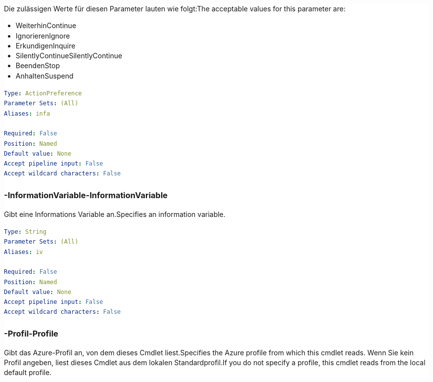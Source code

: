 <span data-ttu-id="9152e-117">Die zulässigen Werte für diesen Parameter lauten wie folgt:</span><span class="sxs-lookup"><span data-stu-id="9152e-117">The acceptable values for this parameter are:</span></span>

- <span data-ttu-id="9152e-118">Weiterhin</span><span class="sxs-lookup"><span data-stu-id="9152e-118">Continue</span></span>
- <span data-ttu-id="9152e-119">Ignorieren</span><span class="sxs-lookup"><span data-stu-id="9152e-119">Ignore</span></span>
- <span data-ttu-id="9152e-120">Erkundigen</span><span class="sxs-lookup"><span data-stu-id="9152e-120">Inquire</span></span>
- <span data-ttu-id="9152e-121">SilentlyContinue</span><span class="sxs-lookup"><span data-stu-id="9152e-121">SilentlyContinue</span></span>
- <span data-ttu-id="9152e-122">Beenden</span><span class="sxs-lookup"><span data-stu-id="9152e-122">Stop</span></span>
- <span data-ttu-id="9152e-123">Anhalten</span><span class="sxs-lookup"><span data-stu-id="9152e-123">Suspend</span></span>

```yaml
Type: ActionPreference
Parameter Sets: (All)
Aliases: infa

Required: False
Position: Named
Default value: None
Accept pipeline input: False
Accept wildcard characters: False
```

### <span data-ttu-id="9152e-124">-InformationVariable</span><span class="sxs-lookup"><span data-stu-id="9152e-124">-InformationVariable</span></span>
<span data-ttu-id="9152e-125">Gibt eine Informations Variable an.</span><span class="sxs-lookup"><span data-stu-id="9152e-125">Specifies an information variable.</span></span>

```yaml
Type: String
Parameter Sets: (All)
Aliases: iv

Required: False
Position: Named
Default value: None
Accept pipeline input: False
Accept wildcard characters: False
```

### <span data-ttu-id="9152e-126">-Profil</span><span class="sxs-lookup"><span data-stu-id="9152e-126">-Profile</span></span>
<span data-ttu-id="9152e-127">Gibt das Azure-Profil an, von dem dieses Cmdlet liest.</span><span class="sxs-lookup"><span data-stu-id="9152e-127">Specifies the Azure profile from which this cmdlet reads.</span></span>
<span data-ttu-id="9152e-128">Wenn Sie kein Profil angeben, liest dieses Cmdlet aus dem lokalen Standardprofil.</span><span class="sxs-lookup"><span data-stu-id="9152e-128">If you do not specify a profile, this cmdlet reads from the local default profile.</span></span>
